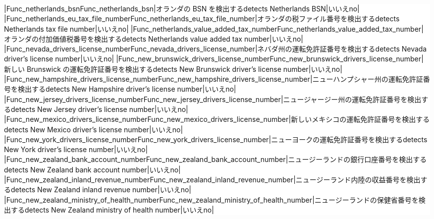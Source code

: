|<span data-ttu-id="c11af-420">Func_netherlands_bsn</span><span class="sxs-lookup"><span data-stu-id="c11af-420">Func_netherlands_bsn</span></span>|<span data-ttu-id="c11af-421">オランダの BSN を検出する</span><span class="sxs-lookup"><span data-stu-id="c11af-421">detects Netherlands BSN</span></span>|<span data-ttu-id="c11af-422">いいえ</span><span class="sxs-lookup"><span data-stu-id="c11af-422">no</span></span>|
|<span data-ttu-id="c11af-423">Func_netherlands_eu_tax_file_number</span><span class="sxs-lookup"><span data-stu-id="c11af-423">Func_netherlands_eu_tax_file_number</span></span>|<span data-ttu-id="c11af-424">オランダの税ファイル番号を検出する</span><span class="sxs-lookup"><span data-stu-id="c11af-424">detects Netherlands tax file number</span></span>|<span data-ttu-id="c11af-425">いいえ</span><span class="sxs-lookup"><span data-stu-id="c11af-425">no</span></span>|
|<span data-ttu-id="c11af-426">Func_netherlands_value_added_tax_number</span><span class="sxs-lookup"><span data-stu-id="c11af-426">Func_netherlands_value_added_tax_number</span></span>|<span data-ttu-id="c11af-427">オランダの付加価値税番号を検出する</span><span class="sxs-lookup"><span data-stu-id="c11af-427">detects Netherlands value added tax number</span></span>|<span data-ttu-id="c11af-428">いいえ</span><span class="sxs-lookup"><span data-stu-id="c11af-428">no</span></span>|
|<span data-ttu-id="c11af-429">Func_nevada_drivers_license_number</span><span class="sxs-lookup"><span data-stu-id="c11af-429">Func_nevada_drivers_license_number</span></span>|<span data-ttu-id="c11af-430">ネバダ州の運転免許証番号を検出する</span><span class="sxs-lookup"><span data-stu-id="c11af-430">detects Nevada driver’s license number</span></span>|<span data-ttu-id="c11af-431">いいえ</span><span class="sxs-lookup"><span data-stu-id="c11af-431">no</span></span>|
|<span data-ttu-id="c11af-432">Func_new_brunswick_drivers_license_number</span><span class="sxs-lookup"><span data-stu-id="c11af-432">Func_new_brunswick_drivers_license_number</span></span>|<span data-ttu-id="c11af-433">新しい Brunswick の運転免許証番号を検出する</span><span class="sxs-lookup"><span data-stu-id="c11af-433">detects New Brunswick driver’s license number</span></span>|<span data-ttu-id="c11af-434">いいえ</span><span class="sxs-lookup"><span data-stu-id="c11af-434">no</span></span>|
|<span data-ttu-id="c11af-435">Func_new_hampshire_drivers_license_number</span><span class="sxs-lookup"><span data-stu-id="c11af-435">Func_new_hampshire_drivers_license_number</span></span>|<span data-ttu-id="c11af-436">ニューハンプシャー州の運転免許証番号を検出する</span><span class="sxs-lookup"><span data-stu-id="c11af-436">detects New Hampshire driver’s license number</span></span>|<span data-ttu-id="c11af-437">いいえ</span><span class="sxs-lookup"><span data-stu-id="c11af-437">no</span></span>|
|<span data-ttu-id="c11af-438">Func_new_jersey_drivers_license_number</span><span class="sxs-lookup"><span data-stu-id="c11af-438">Func_new_jersey_drivers_license_number</span></span>|<span data-ttu-id="c11af-439">ニュージャージー州の運転免許証番号を検出する</span><span class="sxs-lookup"><span data-stu-id="c11af-439">detects New Jersey driver’s license number</span></span>|<span data-ttu-id="c11af-440">いいえ</span><span class="sxs-lookup"><span data-stu-id="c11af-440">no</span></span>|
|<span data-ttu-id="c11af-441">Func_new_mexico_drivers_license_number</span><span class="sxs-lookup"><span data-stu-id="c11af-441">Func_new_mexico_drivers_license_number</span></span>|<span data-ttu-id="c11af-442">新しいメキシコの運転免許証番号を検出する</span><span class="sxs-lookup"><span data-stu-id="c11af-442">detects New Mexico driver’s license number</span></span>|<span data-ttu-id="c11af-443">いいえ</span><span class="sxs-lookup"><span data-stu-id="c11af-443">no</span></span>|
|<span data-ttu-id="c11af-444">Func_new_york_drivers_license_number</span><span class="sxs-lookup"><span data-stu-id="c11af-444">Func_new_york_drivers_license_number</span></span>|<span data-ttu-id="c11af-445">ニューヨークの運転免許証番号を検出する</span><span class="sxs-lookup"><span data-stu-id="c11af-445">detects New York driver’s license number</span></span>|<span data-ttu-id="c11af-446">いいえ</span><span class="sxs-lookup"><span data-stu-id="c11af-446">no</span></span>|
|<span data-ttu-id="c11af-447">Func_new_zealand_bank_account_number</span><span class="sxs-lookup"><span data-stu-id="c11af-447">Func_new_zealand_bank_account_number</span></span>|<span data-ttu-id="c11af-448">ニュージーランドの銀行口座番号を検出する</span><span class="sxs-lookup"><span data-stu-id="c11af-448">detects New Zealand bank account number</span></span>|<span data-ttu-id="c11af-449">いいえ</span><span class="sxs-lookup"><span data-stu-id="c11af-449">no</span></span>|
|<span data-ttu-id="c11af-450">Func_new_zealand_inland_revenue_number</span><span class="sxs-lookup"><span data-stu-id="c11af-450">Func_new_zealand_inland_revenue_number</span></span>|<span data-ttu-id="c11af-451">ニュージーランド内陸の収益番号を検出する</span><span class="sxs-lookup"><span data-stu-id="c11af-451">detects New Zealand inland revenue number</span></span>|<span data-ttu-id="c11af-452">いいえ</span><span class="sxs-lookup"><span data-stu-id="c11af-452">no</span></span>|
|<span data-ttu-id="c11af-453">Func_new_zealand_ministry_of_health_number</span><span class="sxs-lookup"><span data-stu-id="c11af-453">Func_new_zealand_ministry_of_health_number</span></span>|<span data-ttu-id="c11af-454">ニュージーランドの保健省番号を検出する</span><span class="sxs-lookup"><span data-stu-id="c11af-454">detects New Zealand ministry of health number</span></span>|<span data-ttu-id="c11af-455">いいえ</span><span class="sxs-lookup"><span data-stu-id="c11af-455">no</span></span>|